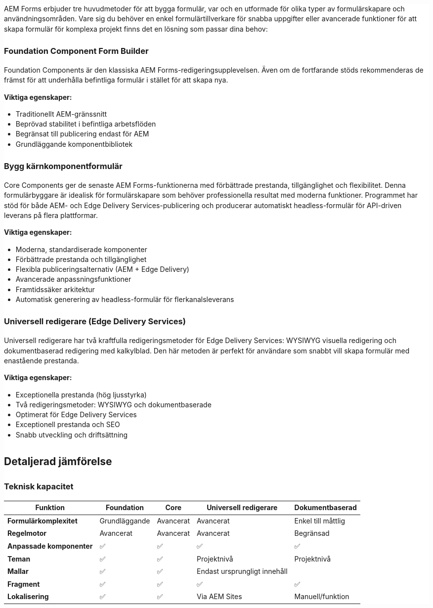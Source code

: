 AEM Forms erbjuder tre huvudmetoder för att bygga formulär, var och en utformade för olika typer av formulärskapare och användningsområden. Vare sig du behöver en enkel formulärtillverkare för snabba uppgifter eller avancerade funktioner för att skapa formulär för komplexa projekt finns det en lösning som passar dina behov:

### Foundation Component Form Builder

Foundation Components är den klassiska AEM Forms-redigeringsupplevelsen. Även om de fortfarande stöds rekommenderas de främst för att underhålla befintliga formulär i stället för att skapa nya.

**Viktiga egenskaper:**

- Traditionellt AEM-gränssnitt
- Beprövad stabilitet i befintliga arbetsflöden
- Begränsat till publicering endast för AEM
- Grundläggande komponentbibliotek

### Bygg kärnkomponentformulär

Core Components ger de senaste AEM Forms-funktionerna med förbättrade prestanda, tillgänglighet och flexibilitet. Denna formulärbyggare är idealisk för formulärskapare som behöver professionella resultat med moderna funktioner. Programmet har stöd för både AEM- och Edge Delivery Services-publicering och producerar automatiskt headless-formulär för API-driven leverans på flera plattformar.

**Viktiga egenskaper:**

- Moderna, standardiserade komponenter
- Förbättrade prestanda och tillgänglighet
- Flexibla publiceringsalternativ (AEM + Edge Delivery)
- Avancerade anpassningsfunktioner
- Framtidssäker arkitektur
- Automatisk generering av headless-formulär för flerkanalsleverans

### Universell redigerare (Edge Delivery Services)

Universell redigerare har två kraftfulla redigeringsmetoder för Edge Delivery Services: WYSIWYG visuella redigering och dokumentbaserad redigering med kalkylblad. Den här metoden är perfekt för användare som snabbt vill skapa formulär med enastående prestanda.

**Viktiga egenskaper:**

- Exceptionella prestanda (hög ljusstyrka)
- Två redigeringsmetoder: WYSIWYG och dokumentbaserade
- Optimerat för Edge Delivery Services
- Exceptionell prestanda och SEO
- Snabb utveckling och driftsättning


## Detaljerad jämförelse

### Teknisk kapacitet

| **Funktion** | **Foundation** | **Core** | **Universell redigerare** | **Dokumentbaserad** |
|----------------|----------------|----------|---------------------|-------------------|
| **Formulärkomplexitet** | Grundläggande | Avancerat | Avancerat | Enkel till måttlig |
| **Regelmotor** | Avancerat | Avancerat | Avancerat | Begränsad |
| **Anpassade komponenter** | ✅ | ✅ | ✅ | ✅ |
| **Teman** | ✅ | ✅ | Projektnivå | Projektnivå |
| **Mallar** | ✅ | ✅ | Endast ursprungligt innehåll |  |
| **Fragment** | ✅ | ✅ | ✅ | ✅ |
| **Lokalisering** | ✅ | ✅ | Via AEM Sites | Manuell/funktion |
